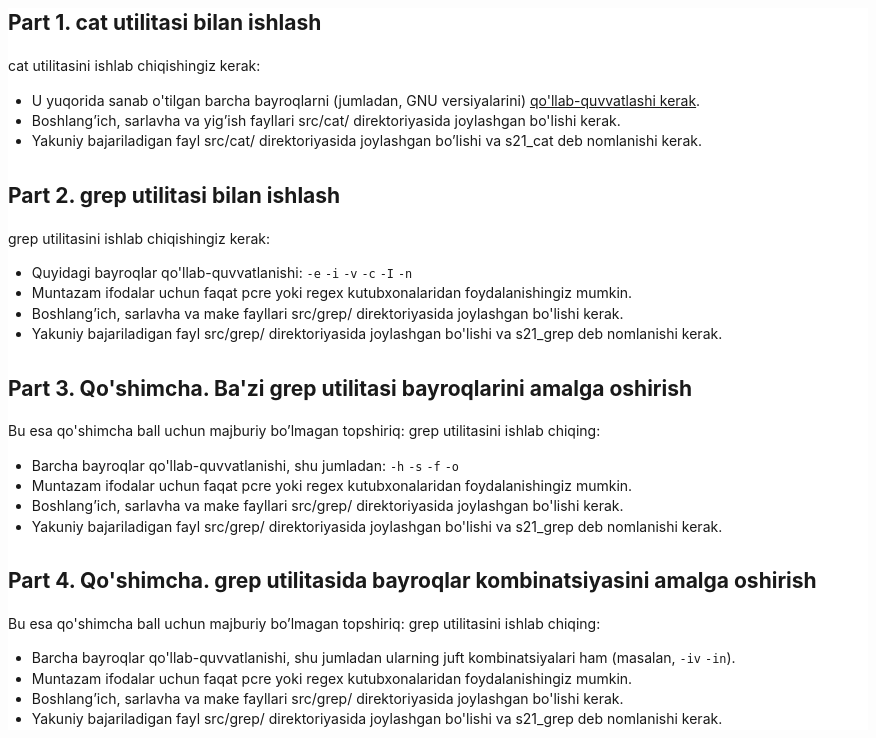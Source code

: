 
## Part 1. cat utilitasi bilan ishlash

cat utilitasini ishlab chiqishingiz kerak:
- U yuqorida sanab o'tilgan barcha bayroqlarni (jumladan, GNU versiyalarini) [qo'llab-quvvatlashi kerak](#cat-opsiyalari).
- Boshlang’ich, sarlavha va yig’ish fayllari src/cat/ direktoriyasida joylashgan bo'lishi kerak.
- Yakuniy bajariladigan fayl src/cat/ direktoriyasida joylashgan bo’lishi va s21_cat deb nomlanishi kerak.

## Part 2. grep utilitasi bilan ishlash

grep utilitasini ishlab chiqishingiz kerak:
- Quyidagi bayroqlar qo'llab-quvvatlanishi: `-e` `-i` `-v` `-c` `-I` `-n`
- Muntazam ifodalar uchun faqat pcre yoki regex kutubxonalaridan foydalanishingiz mumkin.
- Boshlang’ich, sarlavha va make fayllari src/grep/ direktoriyasida joylashgan bo'lishi kerak.
- Yakuniy bajariladigan fayl src/grep/ direktoriyasida joylashgan bo'lishi va s21_grep deb nomlanishi kerak.

## Part 3. Qo'shimcha. Ba'zi grep utilitasi bayroqlarini amalga oshirish

Bu esa qo'shimcha ball uchun majburiy bo’lmagan topshiriq: grep utilitasini ishlab chiqing:
- Barcha bayroqlar qo'llab-quvvatlanishi, shu jumladan: `-h` `-s` `-f` `-o`
- Muntazam ifodalar uchun faqat pcre yoki regex kutubxonalaridan foydalanishingiz mumkin.
- Boshlang’ich, sarlavha va make fayllari src/grep/ direktoriyasida joylashgan bo'lishi kerak.
- Yakuniy bajariladigan fayl src/grep/ direktoriyasida joylashgan bo'lishi va s21_grep deb nomlanishi kerak.

## Part 4. Qo'shimcha. grep utilitasida bayroqlar kombinatsiyasini amalga oshirish

Bu esa qo'shimcha ball uchun majburiy bo’lmagan topshiriq: grep utilitasini ishlab chiqing:
- Barcha bayroqlar qo'llab-quvvatlanishi, shu jumladan ularning juft kombinatsiyalari ham (masalan, `-iv` `-in`).
- Muntazam ifodalar uchun faqat pcre yoki regex kutubxonalaridan foydalanishingiz mumkin.
- Boshlang’ich, sarlavha va make fayllari src/grep/ direktoriyasida joylashgan bo'lishi kerak.
- Yakuniy bajariladigan fayl src/grep/ direktoriyasida joylashgan bo'lishi va s21_grep deb nomlanishi kerak.
